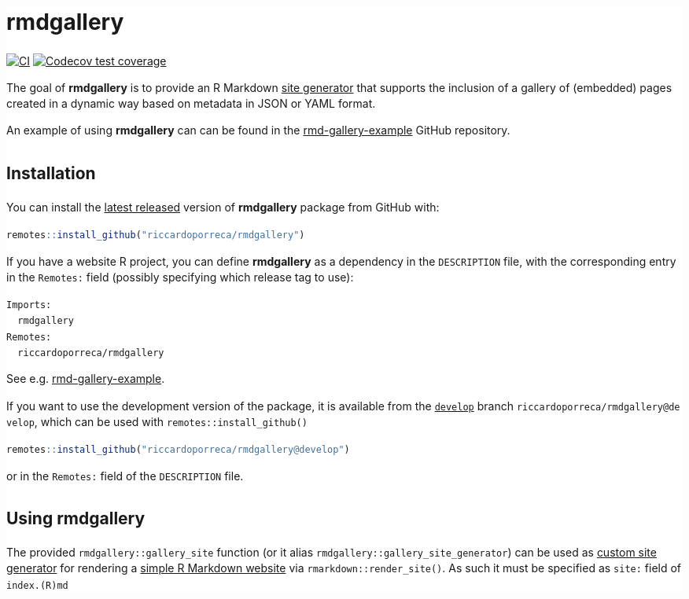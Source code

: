 
# rmdgallery


[![CI](https://github.com/riccardoporreca/rmdgallery/actions/workflows/ci.yaml/badge.svg)](https://github.com/riccardoporreca/rmdgallery/actions/workflows/ci.yaml)
[![Codecov test coverage](https://codecov.io/gh/riccardoporreca/rmdgallery/branch/master/graph/badge.svg)](https://codecov.io/gh/riccardoporreca/rmdgallery?branch=master)


The goal of **rmdgallery** is to provide an R Markdown [site generator](https://bookdown.org/yihui/rmarkdown/rmarkdown-site.html#custom-site-generators) that supports the inclusion of a gallery of (embedded) pages created in a dynamic way based on metadata in JSON or YAML format.

An example of using **rmdgallery** can can be found in the [rmd-gallery-example](https://github.com/riccardoporreca/rmd-gallery-example#readme) GitHub repository.


## Installation

You can install the [latest released](https://github.com/riccardoporreca/rmdgallery/releases/latest) version of **rmdgallery** package from GitHub with:

``` r
remotes::install_github("riccardoporreca/rmdgallery")
```

If you have a website R project, you can define **rmdgallery** as a dependency in the `DESCRIPTION` file, with the corresponding entry in the `Remotes:` field (possibly specifying which release tag to use):
```
Imports:
  rmdgallery
Remotes:
  riccardoporreca/rmdgallery
```
See e.g. [rmd-gallery-example](https://github.com/riccardoporreca/rmd-gallery-example/blob/master/DESCRIPTION).

If you want to use the development version of the package, it is available from the [`develop`](https://github.com/riccardoporreca/rmdgallery/tree/develop) branch `riccardoporreca/rmdgallery@develop`, which can be used with `remotes::install_github()`
``` r
remotes::install_github("riccardoporreca/rmdgallery@develop")
```
or in the `Remotes:` field of the `DESCRIPTION` file.

## Using rmdgallery

The provided `rmdgallery::gallery_site` function (or it alias `rmdgallery::gallery_site_generator`) can be used as [custom site generator](https://bookdown.org/yihui/rmarkdown/rmarkdown-site.html#custom-site-generators) for rendering a [simple R Markdown website](https://bookdown.org/yihui/rmarkdown/rmarkdown-site.html) via `rmarkdown::render_site()`. As such it must be specified as `site:` field of `index.(R)md`

